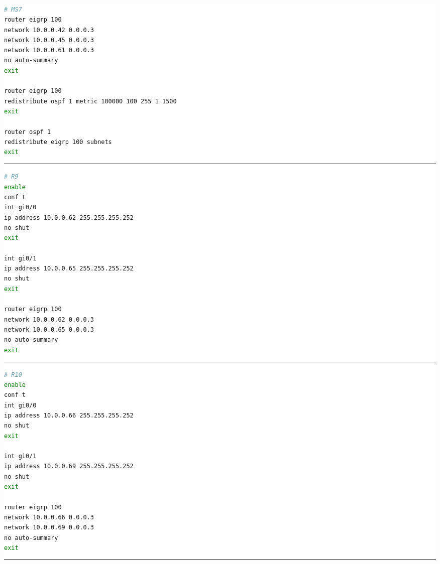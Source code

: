
```bash
# MS7
router eigrp 100
network 10.0.0.42 0.0.0.3
network 10.0.0.45 0.0.0.3
network 10.0.0.61 0.0.0.3
no auto-summary
exit

router eigrp 100
redistribute ospf 1 metric 100000 100 255 1 1500
exit

router ospf 1
redistribute eigrp 100 subnets
exit
```

---

```bash
# R9
enable
conf t
int gi0/0
ip address 10.0.0.62 255.255.255.252
no shut
exit

int gi0/1
ip address 10.0.0.65 255.255.255.252
no shut
exit

router eigrp 100
network 10.0.0.62 0.0.0.3
network 10.0.0.65 0.0.0.3
no auto-summary
exit
```

---

```bash
# R10
enable
conf t
int gi0/0
ip address 10.0.0.66 255.255.255.252
no shut
exit

int gi0/1
ip address 10.0.0.69 255.255.255.252
no shut
exit

router eigrp 100
network 10.0.0.66 0.0.0.3
network 10.0.0.69 0.0.0.3
no auto-summary
exit
```

---